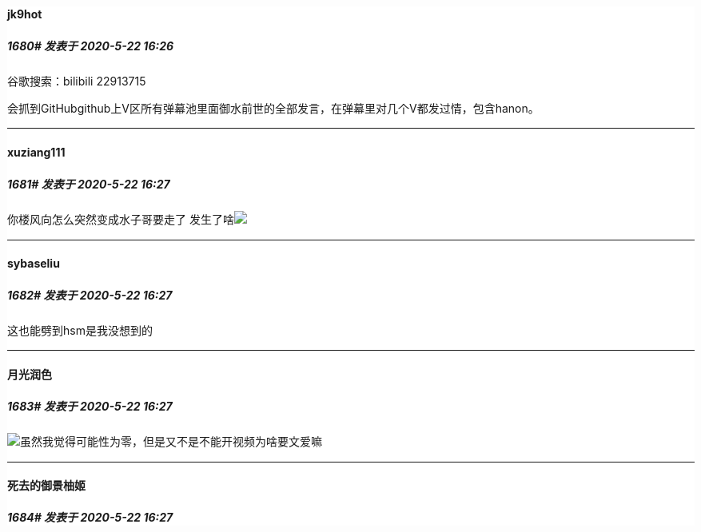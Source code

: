 ####  jk9hot  
##### 1680#       发表于 2020-5-22 16:26




谷歌搜索：bilibili 22913715

会抓到GitHubgithub上V区所有弹幕池里面御水前世的全部发言，在弹幕里对几个V都发过情，包含hanon。







-----

####  xuziang111  
##### 1681#       发表于 2020-5-22 16:27




你楼风向怎么突然变成水子哥要走了 发生了啥<img src="https://static.saraba1st.com/image/smiley/face2017/067.png" referrerpolicy="no-referrer">







-----

####  sybaseliu  
##### 1682#       发表于 2020-5-22 16:27




这也能劈到hsm是我没想到的







-----

####  月光润色  
##### 1683#       发表于 2020-5-22 16:27



<img src="https://static.saraba1st.com/image/smiley/face2017/001.png" referrerpolicy="no-referrer">虽然我觉得可能性为零，但是又不是不能开视频为啥要文爱嘛







-----

####  死去的御景柚姬  
##### 1684#       发表于 2020-5-22 16:27
